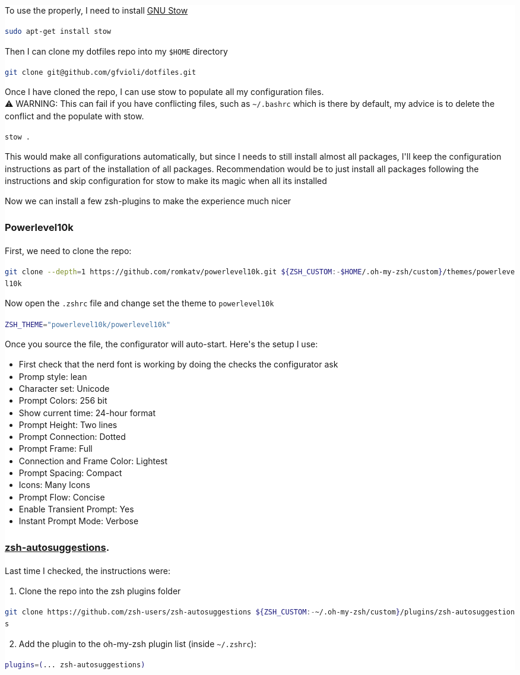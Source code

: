To use the properly, I need to install [GNU Stow](https://www.gnu.org/software/stow/)
```bash
sudo apt-get install stow
```

Then I can clone my dotfiles repo into my `$HOME` directory
```bash
git clone git@github.com/gfvioli/dotfiles.git
```

Once I have cloned the repo, I can use stow to populate all my configuration files. \
:warning: WARNING: This can fail if you have conflicting files, such as `~/.bashrc` which is there by default, my advice is to delete the conflict and the populate with stow.
```bash
stow .
```
This would make all configurations automatically, but since I needs to still install almost all packages, I'll keep the configuration instructions as part of the installation of all packages.
Recommendation would be to just install all packages following the instructions and skip configuration for stow to make its magic when all its installed

Now we can install a few zsh-plugins  to make the experience much nicer

### Powerlevel10k
First, we need to clone the repo:
```bash
git clone --depth=1 https://github.com/romkatv/powerlevel10k.git ${ZSH_CUSTOM:-$HOME/.oh-my-zsh/custom}/themes/powerlevel10k
```

Now open the `.zshrc` file and change set the theme to `powerlevel10k`
```bash
ZSH_THEME="powerlevel10k/powerlevel10k"
```

Once you source the file, the configurator will auto-start. Here's the setup I use:
- First check that the nerd font is working by doing the checks the configurator ask
- Promp style: lean
- Character set: Unicode
- Prompt Colors: 256 bit
- Show current time: 24-hour format
- Prompt Height: Two lines
- Prompt Connection: Dotted
- Prompt Frame: Full
- Connection and Frame Color: Lightest
- Prompt Spacing: Compact
- Icons: Many Icons
- Prompt Flow: Concise
- Enable Transient Prompt: Yes
- Instant Prompt Mode: Verbose

### [zsh-autosuggestions](https://github.com/zsh-users/zsh-autosuggestions). 
Last time I checked, the instructions were:
1. Clone the repo into the zsh plugins folder 
```bash
git clone https://github.com/zsh-users/zsh-autosuggestions ${ZSH_CUSTOM:-~/.oh-my-zsh/custom}/plugins/zsh-autosuggestions
```
2. Add the plugin to the oh-my-zsh plugin list (inside `~/.zshrc`):
```bash
plugins=(... zsh-autosuggestions)
```
